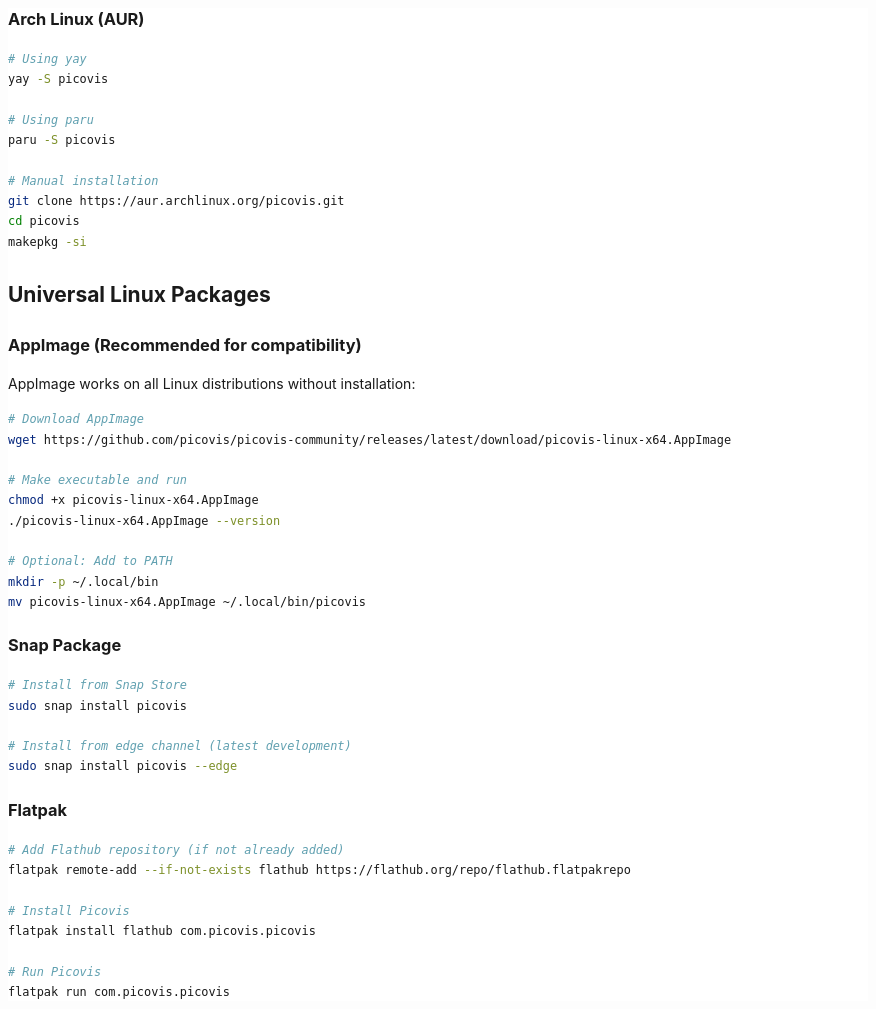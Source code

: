 ### Arch Linux (AUR)

```bash
# Using yay
yay -S picovis

# Using paru
paru -S picovis

# Manual installation
git clone https://aur.archlinux.org/picovis.git
cd picovis
makepkg -si
```

## Universal Linux Packages

### AppImage (Recommended for compatibility)

AppImage works on all Linux distributions without installation:

```bash
# Download AppImage
wget https://github.com/picovis/picovis-community/releases/latest/download/picovis-linux-x64.AppImage

# Make executable and run
chmod +x picovis-linux-x64.AppImage
./picovis-linux-x64.AppImage --version

# Optional: Add to PATH
mkdir -p ~/.local/bin
mv picovis-linux-x64.AppImage ~/.local/bin/picovis
```

### Snap Package

```bash
# Install from Snap Store
sudo snap install picovis

# Install from edge channel (latest development)
sudo snap install picovis --edge
```

### Flatpak

```bash
# Add Flathub repository (if not already added)
flatpak remote-add --if-not-exists flathub https://flathub.org/repo/flathub.flatpakrepo

# Install Picovis
flatpak install flathub com.picovis.picovis

# Run Picovis
flatpak run com.picovis.picovis
```
